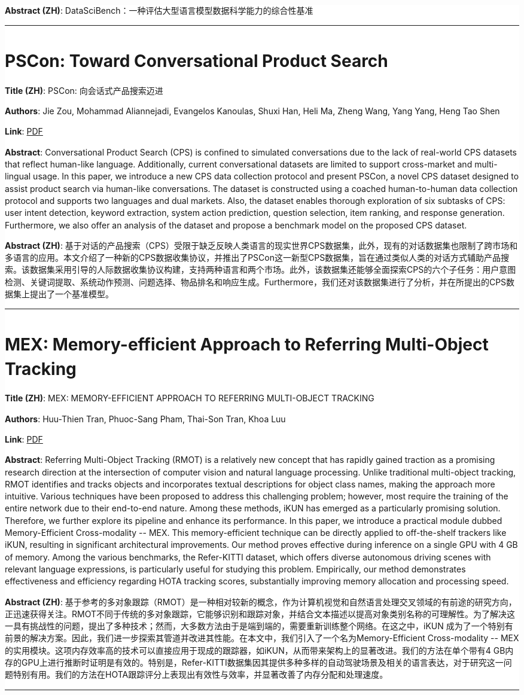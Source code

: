 **Abstract (ZH)**: DataSciBench：一种评估大型语言模型数据科学能力的综合性基准 

---
# PSCon: Toward Conversational Product Search 

**Title (ZH)**: PSCon: 向会话式产品搜索迈进 

**Authors**: Jie Zou, Mohammad Aliannejadi, Evangelos Kanoulas, Shuxi Han, Heli Ma, Zheng Wang, Yang Yang, Heng Tao Shen  

**Link**: [PDF](https://arxiv.org/pdf/2502.13881)  

**Abstract**: Conversational Product Search (CPS) is confined to simulated conversations due to the lack of real-world CPS datasets that reflect human-like language. Additionally, current conversational datasets are limited to support cross-market and multi-lingual usage. In this paper, we introduce a new CPS data collection protocol and present PSCon, a novel CPS dataset designed to assist product search via human-like conversations. The dataset is constructed using a coached human-to-human data collection protocol and supports two languages and dual markets. Also, the dataset enables thorough exploration of six subtasks of CPS: user intent detection, keyword extraction, system action prediction, question selection, item ranking, and response generation. Furthermore, we also offer an analysis of the dataset and propose a benchmark model on the proposed CPS dataset. 

**Abstract (ZH)**: 基于对话的产品搜索（CPS）受限于缺乏反映人类语言的现实世界CPS数据集，此外，现有的对话数据集也限制了跨市场和多语言的应用。本文介绍了一种新的CPS数据收集协议，并推出了PSCon这一新型CPS数据集，旨在通过类似人类的对话方式辅助产品搜索。该数据集采用引导的人际数据收集协议构建，支持两种语言和两个市场。此外，该数据集还能够全面探索CPS的六个子任务：用户意图检测、关键词提取、系统动作预测、问题选择、物品排名和响应生成。Furthermore，我们还对该数据集进行了分析，并在所提出的CPS数据集上提出了一个基准模型。 

---
# MEX: Memory-efficient Approach to Referring Multi-Object Tracking 

**Title (ZH)**: MEX: MEMORY-EFFICIENT APPROACH TO REFERRING MULTI-OBJECT TRACKING 

**Authors**: Huu-Thien Tran, Phuoc-Sang Pham, Thai-Son Tran, Khoa Luu  

**Link**: [PDF](https://arxiv.org/pdf/2502.13875)  

**Abstract**: Referring Multi-Object Tracking (RMOT) is a relatively new concept that has rapidly gained traction as a promising research direction at the intersection of computer vision and natural language processing. Unlike traditional multi-object tracking, RMOT identifies and tracks objects and incorporates textual descriptions for object class names, making the approach more intuitive. Various techniques have been proposed to address this challenging problem; however, most require the training of the entire network due to their end-to-end nature. Among these methods, iKUN has emerged as a particularly promising solution. Therefore, we further explore its pipeline and enhance its performance. In this paper, we introduce a practical module dubbed Memory-Efficient Cross-modality -- MEX. This memory-efficient technique can be directly applied to off-the-shelf trackers like iKUN, resulting in significant architectural improvements. Our method proves effective during inference on a single GPU with 4 GB of memory. Among the various benchmarks, the Refer-KITTI dataset, which offers diverse autonomous driving scenes with relevant language expressions, is particularly useful for studying this problem. Empirically, our method demonstrates effectiveness and efficiency regarding HOTA tracking scores, substantially improving memory allocation and processing speed. 

**Abstract (ZH)**: 基于参考的多对象跟踪（RMOT）是一种相对较新的概念，作为计算机视觉和自然语言处理交叉领域的有前途的研究方向，正迅速获得关注。RMOT不同于传统的多对象跟踪，它能够识别和跟踪对象，并结合文本描述以提高对象类别名称的可理解性。为了解决这一具有挑战性的问题，提出了多种技术；然而，大多数方法由于是端到端的，需要重新训练整个网络。在这之中，iKUN 成为了一个特别有前景的解决方案。因此，我们进一步探索其管道并改进其性能。在本文中，我们引入了一个名为Memory-Efficient Cross-modality -- MEX的实用模块。这项内存效率高的技术可以直接应用于现成的跟踪器，如iKUN，从而带来架构上的显著改进。我们的方法在单个带有4 GB内存的GPU上进行推断时证明是有效的。特别是，Refer-KITTI数据集因其提供多种多样的自动驾驶场景及相关的语言表达，对于研究这一问题特别有用。我们的方法在HOTA跟踪评分上表现出有效性与效率，并显著改善了内存分配和处理速度。 

---
